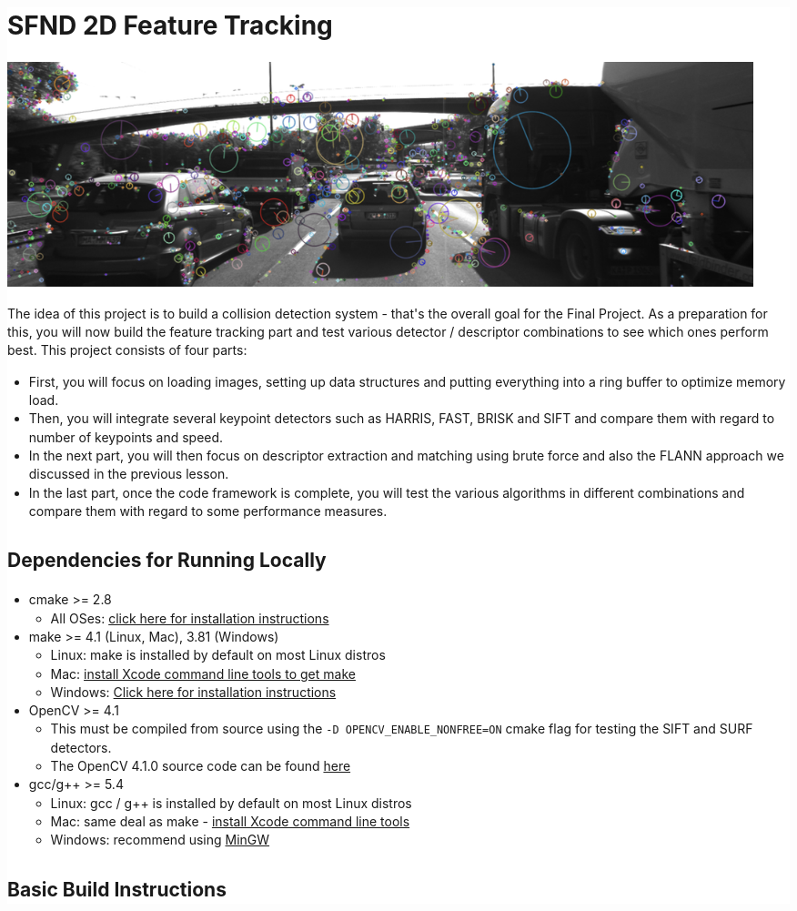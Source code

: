# SFND 2D Feature Tracking

<img src="images/keypoints.png" width="820" height="248" />

The idea of this project is to build a collision detection system - that's the overall goal for the Final Project. As a preparation for this, you will now build the feature tracking part and test various detector / descriptor combinations to see which ones perform best. This project consists of four parts:

* First, you will focus on loading images, setting up data structures and putting everything into a ring buffer to optimize memory load. 
* Then, you will integrate several keypoint detectors such as HARRIS, FAST, BRISK and SIFT and compare them with regard to number of keypoints and speed. 
* In the next part, you will then focus on descriptor extraction and matching using brute force and also the FLANN approach we discussed in the previous lesson. 
* In the last part, once the code framework is complete, you will test the various algorithms in different combinations and compare them with regard to some performance measures. 

## Dependencies for Running Locally
* cmake >= 2.8
  * All OSes: [click here for installation instructions](https://cmake.org/install/)
* make >= 4.1 (Linux, Mac), 3.81 (Windows)
  * Linux: make is installed by default on most Linux distros
  * Mac: [install Xcode command line tools to get make](https://developer.apple.com/xcode/features/)
  * Windows: [Click here for installation instructions](http://gnuwin32.sourceforge.net/packages/make.htm)
* OpenCV >= 4.1
  * This must be compiled from source using the `-D OPENCV_ENABLE_NONFREE=ON` cmake flag for testing the SIFT and SURF detectors.
  * The OpenCV 4.1.0 source code can be found [here](https://github.com/opencv/opencv/tree/4.1.0)
* gcc/g++ >= 5.4
  * Linux: gcc / g++ is installed by default on most Linux distros
  * Mac: same deal as make - [install Xcode command line tools](https://developer.apple.com/xcode/features/)
  * Windows: recommend using [MinGW](http://www.mingw.org/)

## Basic Build Instructions
